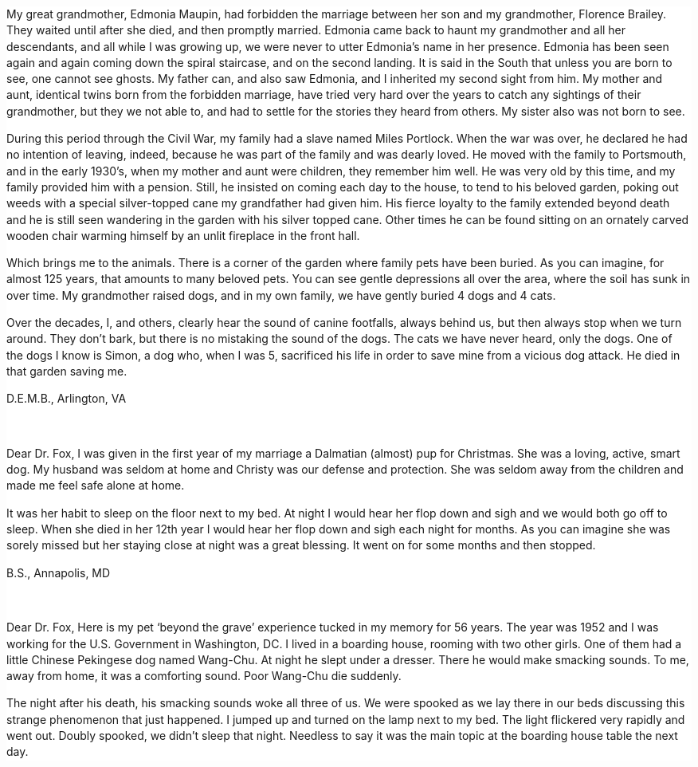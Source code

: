 My great grandmother, Edmonia Maupin, had forbidden the marriage between her son and my grandmother, Florence Brailey.  They waited until after she died, and then promptly married.  Edmonia came back to haunt my grandmother and all her descendants, and all while I was growing up, we were never to utter Edmonia’s name in her presence.  Edmonia has been seen again and again coming down the spiral staircase, and on the second landing.  It is said in the South that unless you are born to see, one cannot see ghosts.  My father can, and also saw Edmonia, and I inherited my second sight from him.  My mother and aunt, identical twins born from the forbidden marriage, have tried very hard over the years to catch any sightings of their grandmother, but they we not able to, and had to settle for the stories they heard from others.  My sister also was not born to see.

During this period through the Civil War, my family had a slave named Miles Portlock.  When the war was over, he declared he had no intention of leaving, indeed, because he was part of the family and was dearly loved.  He moved with the family to Portsmouth, and in the early 1930’s, when my mother and aunt were children, they remember him well.  He was very old by this time, and my family provided him with a pension.  Still, he insisted on coming each day to the house, to tend to his beloved garden, poking out weeds with a special silver-topped cane my grandfather had given him.  His fierce loyalty to the family extended beyond death and he is still seen wandering in the garden with his silver topped cane.  Other times he can be found sitting on an ornately carved wooden chair warming himself by an unlit fireplace in the front hall.

Which brings me to the animals.  There is a corner of the garden where family pets have been buried.  As you can imagine, for almost 125 years, that amounts to many beloved pets.  You can see gentle depressions all over the area, where the soil has sunk in over time.  My grandmother raised dogs, and in my own family, we have gently buried 4 dogs and 4 cats. 

Over the decades, I, and others, clearly hear the sound of canine footfalls, always behind us, but then always stop when we turn around.  They don’t bark, but there is no mistaking the sound of the dogs.  The cats we have never heard, only the dogs.  One of the dogs I know is Simon, a dog who, when I was 5, sacrificed his life in order to save mine from a vicious dog attack.  He died in that garden saving me. 

D.E.M.B., Arlington, VA

<br>

Dear Dr. Fox, I was given in the first year of my marriage a Dalmatian (almost) pup for Christmas. She was a loving, active, smart dog. My husband was seldom at home and Christy was our defense and protection. She was seldom away from the children and made me feel safe alone at home.

It was her habit to sleep on the floor next to my bed. At night I would hear her flop down and sigh and we would both go off to sleep. When she died in her 12th year I would hear her flop down and sigh each night for months. As you can imagine she was sorely missed but her staying close at night was a great blessing. It went on for some months and then stopped.

B.S., Annapolis, MD

<br>

Dear Dr. Fox,  Here is my pet ‘beyond the grave’ experience tucked in my memory for 56 years. The year was 1952 and I was working for the U.S. Government in Washington, DC. I lived in a boarding house, rooming with two other girls. One of them had a little Chinese Pekingese dog named Wang-Chu. At night he slept under a dresser. There he would make smacking sounds. To me, away from home, it was a comforting sound. Poor Wang-Chu die suddenly.

The night after his death, his smacking sounds woke all three of us. We were spooked as we lay there in our beds discussing this strange phenomenon that just happened. I jumped up and turned on the lamp next to my bed. The light flickered very rapidly and went out. Doubly spooked, we didn’t sleep that night. Needless to say it was the main topic at the boarding house table the next day.
